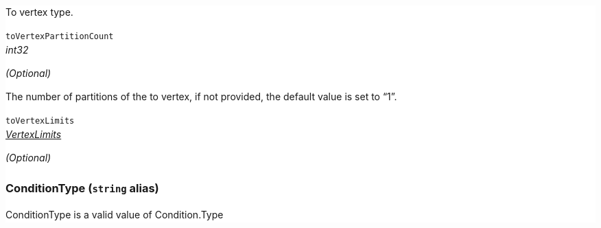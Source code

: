 <td>

<p>

To vertex type.
</p>

</td>

</tr>

<tr>

<td>

<code>toVertexPartitionCount</code></br> <em> int32 </em>
</td>

<td>

<em>(Optional)</em>
<p>

The number of partitions of the to vertex, if not provided, the default
value is set to “1”.
</p>

</td>

</tr>

<tr>

<td>

<code>toVertexLimits</code></br> <em>
<a href="#numaflow.numaproj.io/v1alpha1.VertexLimits"> VertexLimits </a>
</em>
</td>

<td>

<em>(Optional)</em>
</td>

</tr>

</tbody>

</table>

<h3 id="numaflow.numaproj.io/v1alpha1.ConditionType">

ConditionType (<code>string</code> alias)
</p>

</h3>

<p>

<p>

ConditionType is a valid value of Condition.Type
</p>
